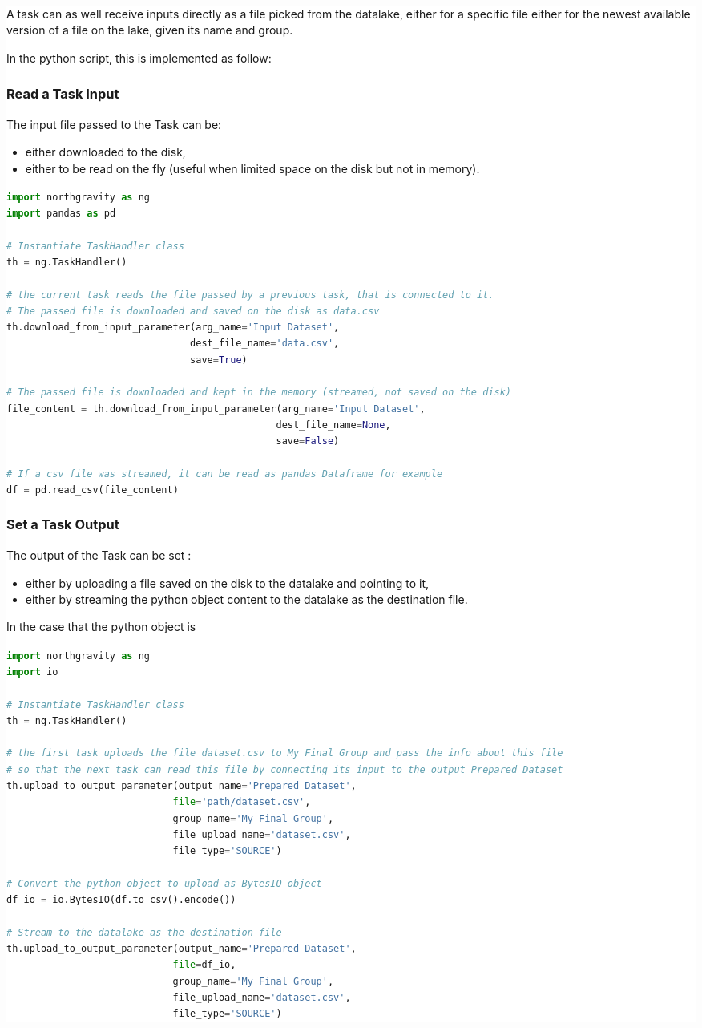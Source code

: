 A task can as well receive inputs directly as a file picked from the datalake, either for a specific file either for the newest available version of a file on the lake, given its name and group.

In the python script, this is implemented as follow:

### Read a Task Input
The input file passed to the Task can be: 
- either downloaded to the disk,
- either to be read on the fly (useful when limited space on the disk but not in memory).

 ```python
import northgravity as ng
import pandas as pd

# Instantiate TaskHandler class
th = ng.TaskHandler()

# the current task reads the file passed by a previous task, that is connected to it.
# The passed file is downloaded and saved on the disk as data.csv
th.download_from_input_parameter(arg_name='Input Dataset', 
                                 dest_file_name='data.csv',
                                 save=True)

# The passed file is downloaded and kept in the memory (streamed, not saved on the disk)
file_content = th.download_from_input_parameter(arg_name='Input Dataset', 
                                                dest_file_name=None,
                                                save=False)

# If a csv file was streamed, it can be read as pandas Dataframe for example
df = pd.read_csv(file_content)
```


### Set a Task Output
The output of the Task can be set :
- either by uploading a file saved on the disk to the datalake and pointing to it,
- either by streaming the python object content to the datalake as the destination file.

In the case that the python object is 


 ```python
import northgravity as ng
import io

# Instantiate TaskHandler class
th = ng.TaskHandler()

# the first task uploads the file dataset.csv to My Final Group and pass the info about this file
# so that the next task can read this file by connecting its input to the output Prepared Dataset
th.upload_to_output_parameter(output_name='Prepared Dataset', 
                              file='path/dataset.csv', 
                              group_name='My Final Group',
                              file_upload_name='dataset.csv',
                              file_type='SOURCE')

# Convert the python object to upload as BytesIO object
df_io = io.BytesIO(df.to_csv().encode())

# Stream to the datalake as the destination file
th.upload_to_output_parameter(output_name='Prepared Dataset', 
                              file=df_io, 
                              group_name='My Final Group',
                              file_upload_name='dataset.csv',
                              file_type='SOURCE')
```
